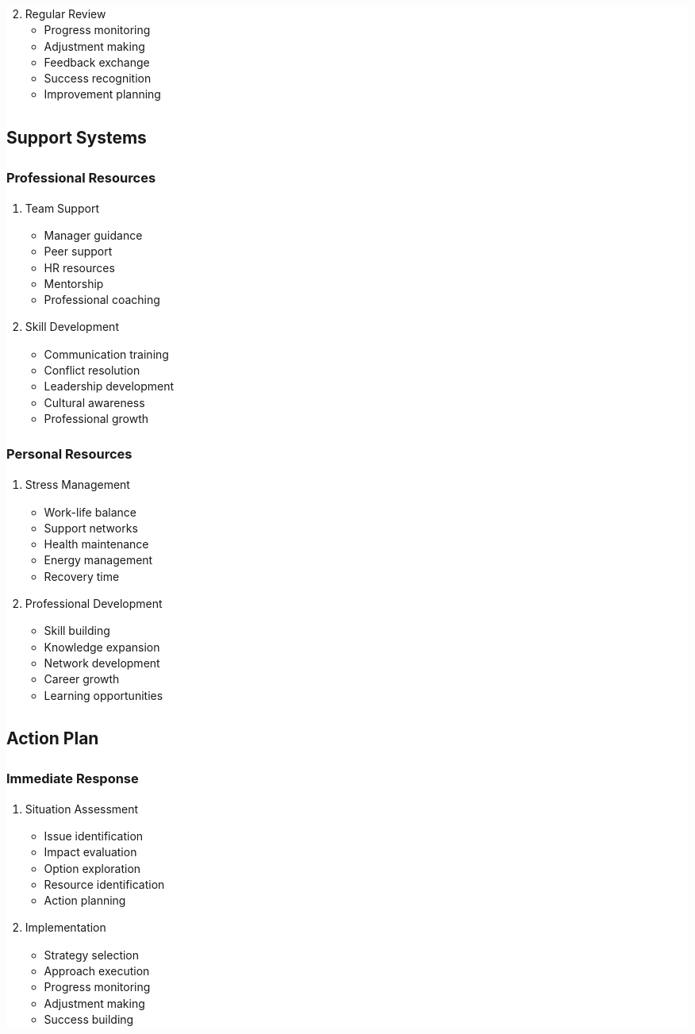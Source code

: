 2. Regular Review
   - Progress monitoring
   - Adjustment making
   - Feedback exchange
   - Success recognition
   - Improvement planning

## Support Systems

### Professional Resources
1. Team Support
   - Manager guidance
   - Peer support
   - HR resources
   - Mentorship
   - Professional coaching

2. Skill Development
   - Communication training
   - Conflict resolution
   - Leadership development
   - Cultural awareness
   - Professional growth

### Personal Resources
1. Stress Management
   - Work-life balance
   - Support networks
   - Health maintenance
   - Energy management
   - Recovery time

2. Professional Development
   - Skill building
   - Knowledge expansion
   - Network development
   - Career growth
   - Learning opportunities

## Action Plan

### Immediate Response
1. Situation Assessment
   - Issue identification
   - Impact evaluation
   - Option exploration
   - Resource identification
   - Action planning

2. Implementation
   - Strategy selection
   - Approach execution
   - Progress monitoring
   - Adjustment making
   - Success building
